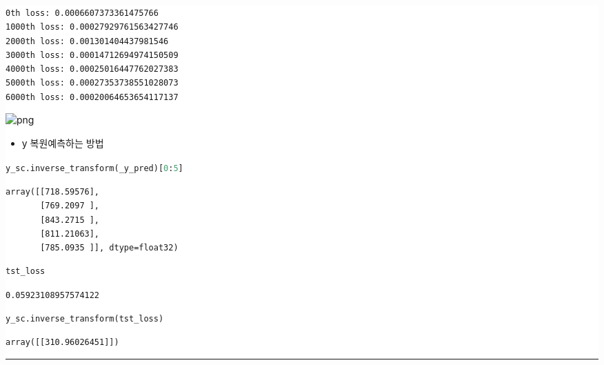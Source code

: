     0th loss: 0.0006607373361475766
    1000th loss: 0.00027929761563427746
    2000th loss: 0.001301404437981546
    3000th loss: 0.00014712694974150509
    4000th loss: 0.00025016447762027383
    5000th loss: 0.00027353738551028073
    6000th loss: 0.00020064653654117137
    


![png](output_41_1.png)


- y 복원예측하는 방법


```python
y_sc.inverse_transform(_y_pred)[0:5]
```




    array([[718.59576],
           [769.2097 ],
           [843.2715 ],
           [811.21063],
           [785.0935 ]], dtype=float32)




```python
tst_loss
```




    0.05923108957574122




```python
y_sc.inverse_transform(tst_loss)
```




    array([[310.96026451]])



---------
